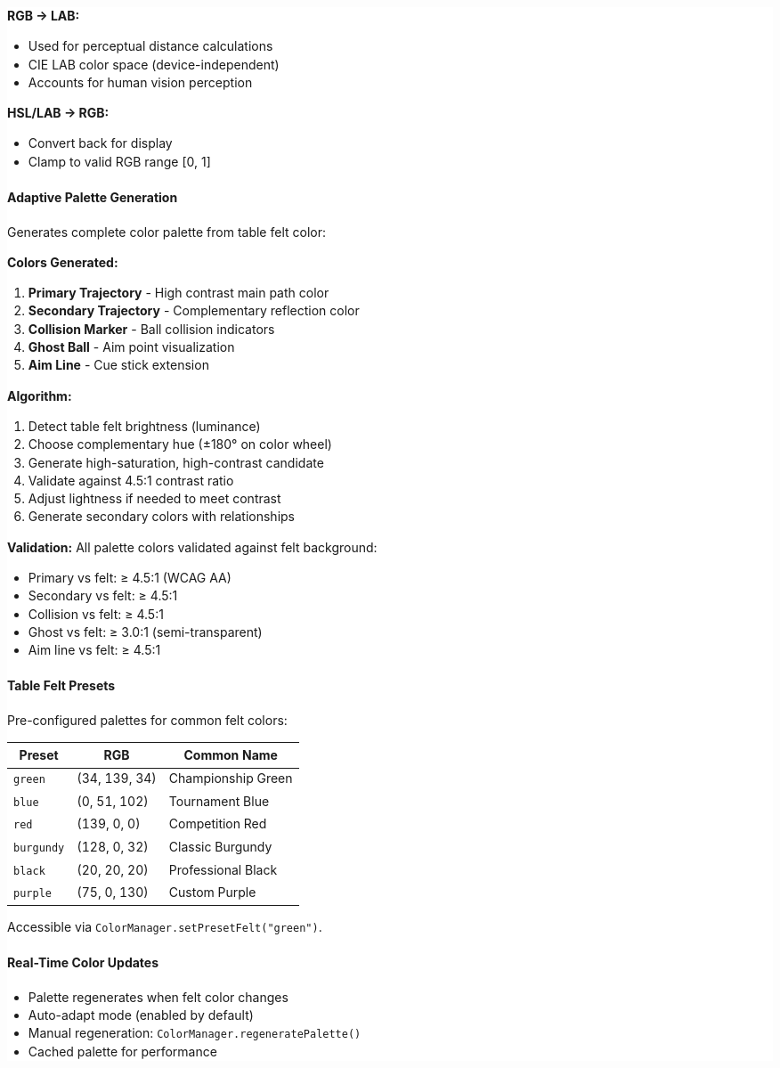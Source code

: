**RGB → LAB:**
- Used for perceptual distance calculations
- CIE LAB color space (device-independent)
- Accounts for human vision perception

**HSL/LAB → RGB:**
- Convert back for display
- Clamp to valid RGB range [0, 1]

#### Adaptive Palette Generation
Generates complete color palette from table felt color:

**Colors Generated:**
1. **Primary Trajectory** - High contrast main path color
2. **Secondary Trajectory** - Complementary reflection color
3. **Collision Marker** - Ball collision indicators
4. **Ghost Ball** - Aim point visualization
5. **Aim Line** - Cue stick extension

**Algorithm:**
1. Detect table felt brightness (luminance)
2. Choose complementary hue (±180° on color wheel)
3. Generate high-saturation, high-contrast candidate
4. Validate against 4.5:1 contrast ratio
5. Adjust lightness if needed to meet contrast
6. Generate secondary colors with relationships

**Validation:**
All palette colors validated against felt background:
- Primary vs felt: ≥ 4.5:1 (WCAG AA)
- Secondary vs felt: ≥ 4.5:1
- Collision vs felt: ≥ 4.5:1
- Ghost vs felt: ≥ 3.0:1 (semi-transparent)
- Aim line vs felt: ≥ 4.5:1

#### Table Felt Presets
Pre-configured palettes for common felt colors:

| Preset | RGB | Common Name |
|--------|-----|-------------|
| `green` | (34, 139, 34) | Championship Green |
| `blue` | (0, 51, 102) | Tournament Blue |
| `red` | (139, 0, 0) | Competition Red |
| `burgundy` | (128, 0, 32) | Classic Burgundy |
| `black` | (20, 20, 20) | Professional Black |
| `purple` | (75, 0, 130) | Custom Purple |

Accessible via `ColorManager.setPresetFelt("green")`.

#### Real-Time Color Updates
- Palette regenerates when felt color changes
- Auto-adapt mode (enabled by default)
- Manual regeneration: `ColorManager.regeneratePalette()`
- Cached palette for performance
